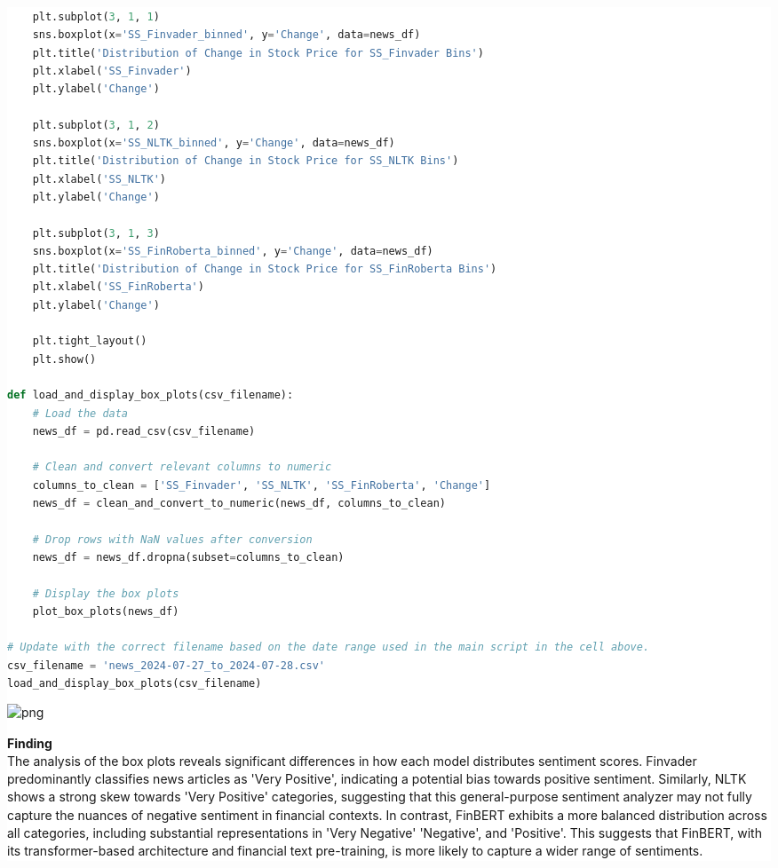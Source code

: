 ```python
    plt.subplot(3, 1, 1)
    sns.boxplot(x='SS_Finvader_binned', y='Change', data=news_df)
    plt.title('Distribution of Change in Stock Price for SS_Finvader Bins')
    plt.xlabel('SS_Finvader')
    plt.ylabel('Change')

    plt.subplot(3, 1, 2)
    sns.boxplot(x='SS_NLTK_binned', y='Change', data=news_df)
    plt.title('Distribution of Change in Stock Price for SS_NLTK Bins')
    plt.xlabel('SS_NLTK')
    plt.ylabel('Change')

    plt.subplot(3, 1, 3)
    sns.boxplot(x='SS_FinRoberta_binned', y='Change', data=news_df)
    plt.title('Distribution of Change in Stock Price for SS_FinRoberta Bins')
    plt.xlabel('SS_FinRoberta')
    plt.ylabel('Change')

    plt.tight_layout()
    plt.show()

def load_and_display_box_plots(csv_filename):
    # Load the data
    news_df = pd.read_csv(csv_filename)

    # Clean and convert relevant columns to numeric
    columns_to_clean = ['SS_Finvader', 'SS_NLTK', 'SS_FinRoberta', 'Change']
    news_df = clean_and_convert_to_numeric(news_df, columns_to_clean)

    # Drop rows with NaN values after conversion
    news_df = news_df.dropna(subset=columns_to_clean)

    # Display the box plots
    plot_box_plots(news_df)

# Update with the correct filename based on the date range used in the main script in the cell above.
csv_filename = 'news_2024-07-27_to_2024-07-28.csv'
load_and_display_box_plots(csv_filename)

```


    
![png](Finanacial_News_Sentiment_Analysis_files/Finanacial_News_Sentiment_Analysis_18_0.png)
    


**Finding** <br>
The analysis of the box plots reveals significant differences in how each model distributes sentiment scores. Finvader predominantly classifies news articles as 'Very Positive', indicating a potential bias towards positive sentiment. Similarly, NLTK shows a strong skew towards 'Very Positive' categories, suggesting that this general-purpose sentiment analyzer may not fully capture the nuances of negative sentiment in financial contexts. In contrast, FinBERT exhibits a more balanced distribution across all categories, including substantial representations in 'Very Negative' 'Negative', and 'Positive'. This suggests that FinBERT, with its transformer-based architecture and financial text pre-training, is more likely to capture a wider range of sentiments.
